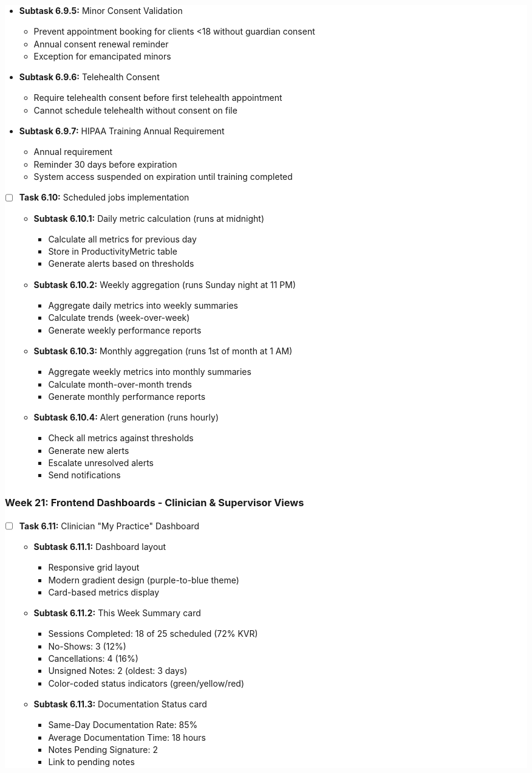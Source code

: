   - **Subtask 6.9.5:** Minor Consent Validation
    - Prevent appointment booking for clients <18 without guardian consent
    - Annual consent renewal reminder
    - Exception for emancipated minors

  - **Subtask 6.9.6:** Telehealth Consent
    - Require telehealth consent before first telehealth appointment
    - Cannot schedule telehealth without consent on file

  - **Subtask 6.9.7:** HIPAA Training Annual Requirement
    - Annual requirement
    - Reminder 30 days before expiration
    - System access suspended on expiration until training completed

- [ ] **Task 6.10:** Scheduled jobs implementation
  - **Subtask 6.10.1:** Daily metric calculation (runs at midnight)
    - Calculate all metrics for previous day
    - Store in ProductivityMetric table
    - Generate alerts based on thresholds

  - **Subtask 6.10.2:** Weekly aggregation (runs Sunday night at 11 PM)
    - Aggregate daily metrics into weekly summaries
    - Calculate trends (week-over-week)
    - Generate weekly performance reports

  - **Subtask 6.10.3:** Monthly aggregation (runs 1st of month at 1 AM)
    - Aggregate weekly metrics into monthly summaries
    - Calculate month-over-month trends
    - Generate monthly performance reports

  - **Subtask 6.10.4:** Alert generation (runs hourly)
    - Check all metrics against thresholds
    - Generate new alerts
    - Escalate unresolved alerts
    - Send notifications

### Week 21: Frontend Dashboards - Clinician & Supervisor Views
- [ ] **Task 6.11:** Clinician "My Practice" Dashboard
  - **Subtask 6.11.1:** Dashboard layout
    - Responsive grid layout
    - Modern gradient design (purple-to-blue theme)
    - Card-based metrics display

  - **Subtask 6.11.2:** This Week Summary card
    - Sessions Completed: 18 of 25 scheduled (72% KVR)
    - No-Shows: 3 (12%)
    - Cancellations: 4 (16%)
    - Unsigned Notes: 2 (oldest: 3 days)
    - Color-coded status indicators (green/yellow/red)

  - **Subtask 6.11.3:** Documentation Status card
    - Same-Day Documentation Rate: 85%
    - Average Documentation Time: 18 hours
    - Notes Pending Signature: 2
    - Link to pending notes
